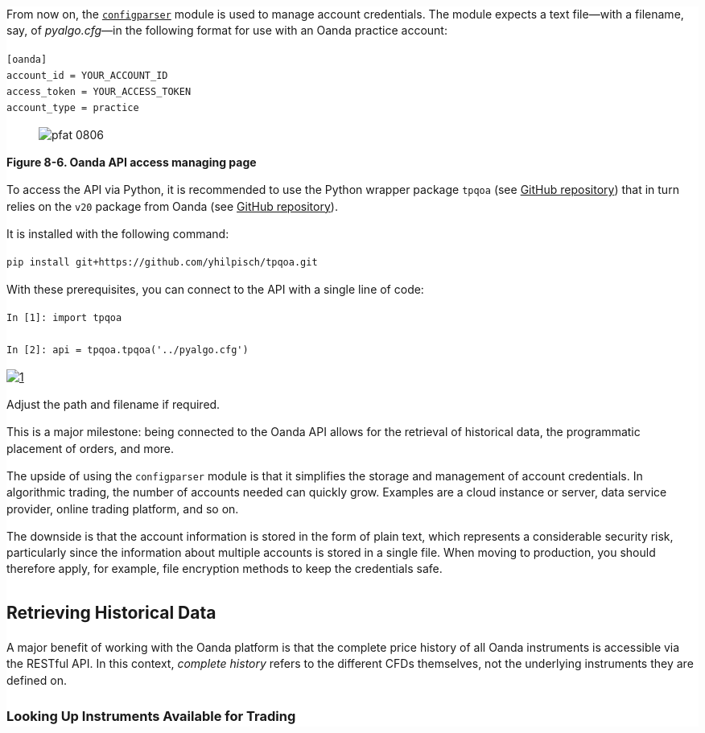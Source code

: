 From now on, the [`configparser`](https://oreil.ly/UaQyo) module is used to manage account credentials. The module expects a text file—with a filename, say, of _pyalgo.cfg_—in the following format for use with an Oanda practice account:

```
[oanda]
account_id = YOUR_ACCOUNT_ID
access_token = YOUR_ACCESS_TOKEN
account_type = practice
```

<figure><img src="https://learning.oreilly.com/api/v2/epubs/urn:orm:book:9781492053347/files/assets/pfat_0806.png" alt="pfat 0806" height="1758" width="2882"><figcaption></figcaption></figure>

**Figure 8-6. Oanda API access managing page**

To access the API via Python, it is recommended to use the Python wrapper package `tpqoa` (see [GitHub repository](http://github.com/yhilpisch/tpqoa)) that in turn relies on the `v20` package from Oanda (see [GitHub repository](https://oreil.ly/F\_cB2)).

It is installed with the following command:

```
pip install git+https://github.com/yhilpisch/tpqoa.git
```

With these prerequisites, you can connect to the API with a single line of code:

```
In [1]: import tpqoa

In [2]: api = tpqoa.tpqoa('../pyalgo.cfg')  
```

[![1](https://learning.oreilly.com/api/v2/epubs/urn:orm:book:9781492053347/files/assets/1.png)](https://learning.oreilly.com/library/view/python-for-algorithmic/9781492053347/ch08.html#co\_cfd\_trading\_with\_oanda\_CO1-1)

Adjust the path and filename if required.

This is a major milestone: being connected to the Oanda API allows for the retrieval of historical data, the programmatic placement of orders, and more.

The upside of using the `configparser` module is that it simplifies the storage and management of account credentials. In algorithmic trading, the number of accounts needed can quickly grow. Examples are a cloud instance or server, data service provider, online trading platform, and so on.

The downside is that the account information is stored in the form of plain text, which represents a considerable security risk, particularly since the information about multiple accounts is stored in a single file. When moving to production, you should therefore apply, for example, file encryption methods to keep the credentials safe.

## Retrieving Historical Data

A major benefit of working with the Oanda platform is that the complete price history of all Oanda instruments is accessible via the RESTful API. In this context, _complete history_ refers to the different CFDs themselves, not the underlying instruments they are defined on.

### Looking Up Instruments Available for Trading
